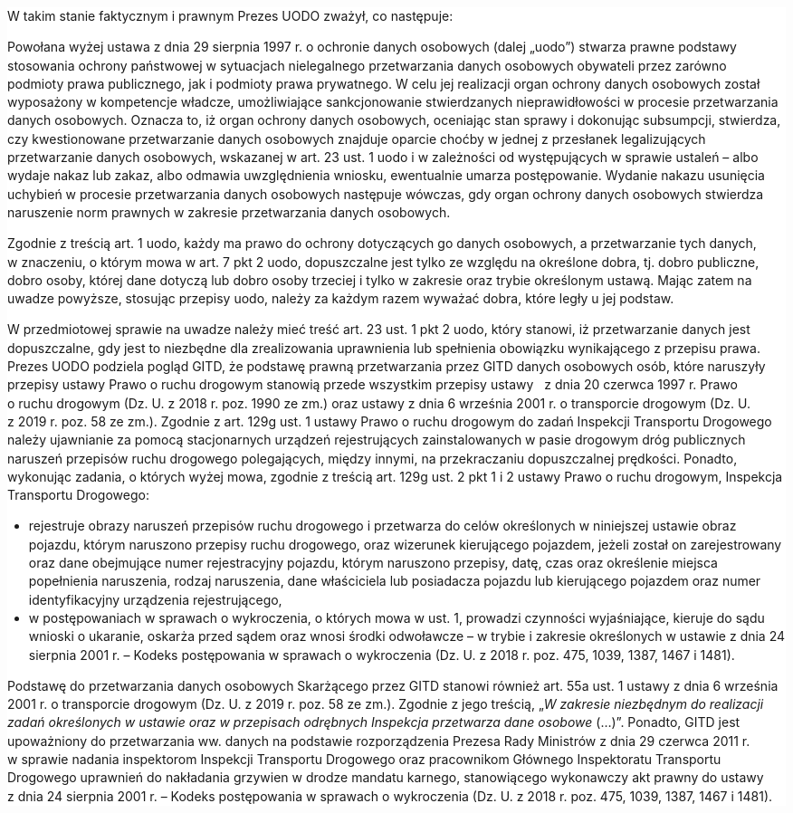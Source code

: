 
W takim stanie faktycznym i prawnym Prezes UODO zważył, co następuje:


Powołana wyżej ustawa z dnia 29 sierpnia 1997 r. o ochronie danych osobowych (dalej „uodo”) stwarza prawne podstawy stosowania ochrony państwowej w sytuacjach nielegalnego przetwarzania danych osobowych obywateli przez zarówno podmioty prawa publicznego, jak i podmioty prawa prywatnego. W celu jej realizacji organ ochrony danych osobowych został wyposażony w kompetencje władcze, umożliwiające sankcjonowanie stwierdzanych nieprawidłowości w procesie przetwarzania danych osobowych. Oznacza to, iż organ ochrony danych osobowych, oceniając stan sprawy i dokonując subsumpcji, stwierdza, czy kwestionowane przetwarzanie danych osobowych znajduje oparcie choćby w jednej z przesłanek legalizujących przetwarzanie danych osobowych, wskazanej w art. 23 ust. 1 uodo i w zależności od występujących w sprawie ustaleń – albo wydaje nakaz lub zakaz, albo odmawia uwzględnienia wniosku, ewentualnie umarza postępowanie. Wydanie nakazu usunięcia uchybień w procesie przetwarzania danych osobowych następuje wówczas, gdy organ ochrony danych osobowych stwierdza naruszenie norm prawnych w zakresie przetwarzania danych osobowych.


Zgodnie z treścią art. 1 uodo, każdy ma prawo do ochrony dotyczących go danych osobowych, a przetwarzanie tych danych, w znaczeniu, o którym mowa w art. 7 pkt 2 uodo, dopuszczalne jest tylko ze względu na określone dobra, tj. dobro publiczne, dobro osoby, której dane dotyczą lub dobro osoby trzeciej i tylko w zakresie oraz trybie określonym ustawą. Mając zatem na uwadze powyższe, stosując przepisy uodo, należy za każdym razem wyważać dobra, które legły u jej podstaw.


W przedmiotowej sprawie na uwadze należy mieć treść art. 23 ust. 1 pkt 2 uodo, który stanowi, iż przetwarzanie danych jest dopuszczalne, gdy jest to niezbędne dla zrealizowania uprawnienia lub spełnienia obowiązku wynikającego z przepisu prawa. Prezes UODO podziela pogląd GITD, że podstawę prawną przetwarzania przez GITD danych osobowych osób, które naruszyły przepisy ustawy Prawo o ruchu drogowym stanowią przede wszystkim przepisy ustawy   z dnia 20 czerwca 1997 r. Prawo o ruchu drogowym (Dz. U. z 2018 r. poz. 1990 ze zm.) oraz ustawy z dnia 6 września 2001 r. o transporcie drogowym (Dz. U. z 2019 r. poz. 58 ze zm.). Zgodnie z art. 129g ust. 1 ustawy Prawo o ruchu drogowym do zadań Inspekcji Transportu Drogowego należy ujawnianie za pomocą stacjonarnych urządzeń rejestrujących zainstalowanych w pasie drogowym dróg publicznych naruszeń przepisów ruchu drogowego polegających, między innymi, na przekraczaniu dopuszczalnej prędkości. Ponadto, wykonując zadania, o których wyżej mowa, zgodnie z treścią art. 129g ust. 2 pkt 1 i 2 ustawy Prawo o ruchu drogowym, Inspekcja Transportu Drogowego:


* rejestruje obrazy naruszeń przepisów ruchu drogowego i przetwarza do celów określonych w niniejszej ustawie obraz pojazdu, którym naruszono przepisy ruchu drogowego, oraz wizerunek kierującego pojazdem, jeżeli został on zarejestrowany oraz dane obejmujące numer rejestracyjny pojazdu, którym naruszono przepisy, datę, czas oraz określenie miejsca popełnienia naruszenia, rodzaj naruszenia, dane właściciela lub posiadacza pojazdu lub kierującego pojazdem oraz numer identyfikacyjny urządzenia rejestrującego,
* w postępowaniach w sprawach o wykroczenia, o których mowa w ust. 1, prowadzi czynności wyjaśniające, kieruje do sądu wnioski o ukaranie, oskarża przed sądem oraz wnosi środki odwoławcze – w trybie i zakresie określonych w ustawie z dnia 24 sierpnia 2001 r. – Kodeks postępowania w sprawach o wykroczenia (Dz. U. z 2018 r. poz. 475, 1039, 1387, 1467 i 1481).


Podstawę do przetwarzania danych osobowych Skarżącego przez GITD stanowi również art. 55a ust. 1 ustawy z dnia 6 września 2001 r. o transporcie drogowym (Dz. U. z 2019 r. poz. 58 ze zm.). Zgodnie z jego treścią, „*W zakresie niezbędnym do realizacji zadań określonych w ustawie oraz w przepisach odrębnych Inspekcja przetwarza dane osobowe* (…)”. Ponadto, GITD jest upoważniony do przetwarzania ww. danych na podstawie rozporządzenia Prezesa Rady Ministrów z dnia 29 czerwca 2011 r. w sprawie nadania inspektorom Inspekcji Transportu Drogowego oraz pracownikom Głównego Inspektoratu Transportu Drogowego uprawnień do nakładania grzywien w drodze mandatu karnego, stanowiącego wykonawczy akt prawny do ustawy z dnia 24 sierpnia 2001 r. – Kodeks postępowania w sprawach o wykroczenia (Dz. U. z 2018 r. poz. 475, 1039, 1387, 1467 i 1481).
